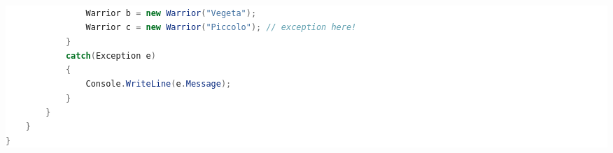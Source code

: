 ```csharp
                Warrior b = new Warrior("Vegeta");
                Warrior c = new Warrior("Piccolo"); // exception here!
            }
            catch(Exception e)
            {
                Console.WriteLine(e.Message);
            }
        }
    }
}
```